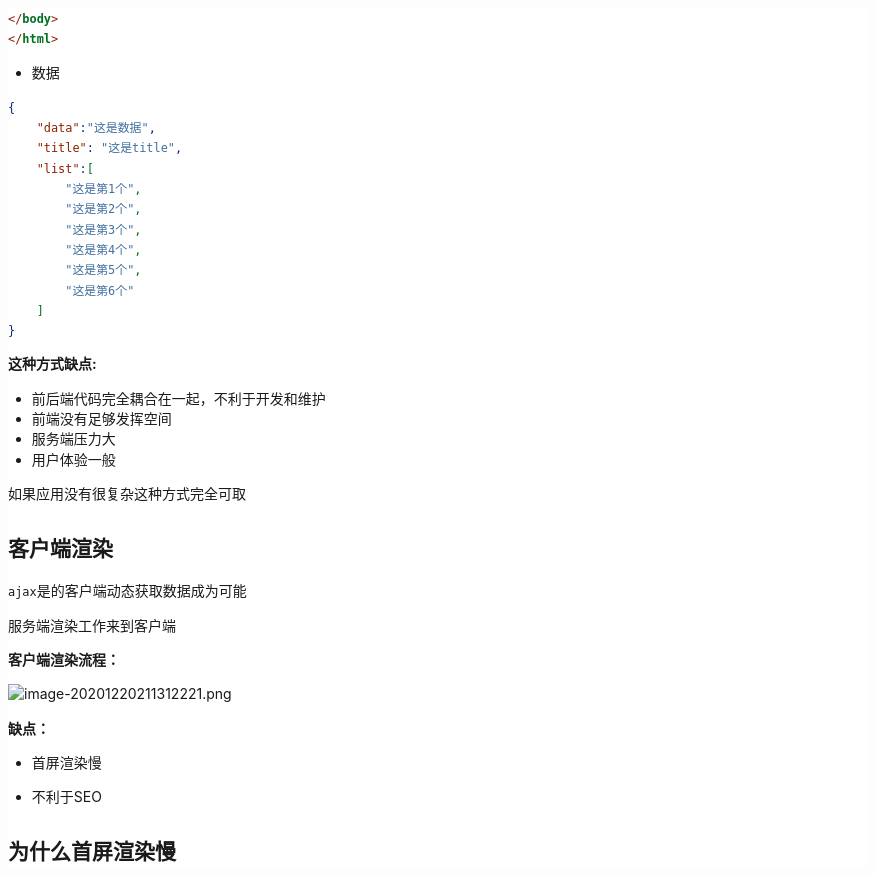 ```html
</body>
</html>
```

- 数据

```json
{
    "data":"这是数据",
    "title": "这是title",
    "list":[
        "这是第1个",
        "这是第2个",
        "这是第3个",
        "这是第4个",
        "这是第5个",
        "这是第6个"
    ]
}
```



**这种方式缺点:**

- 前后端代码完全耦合在一起，不利于开发和维护
- 前端没有足够发挥空间
- 服务端压力大
- 用户体验一般

如果应用没有很复杂这种方式完全可取







## 客户端渲染

`ajax`是的客户端动态获取数据成为可能

服务端渲染工作来到客户端

**客户端渲染流程：**

![image-20201220211312221.png][5]



**缺点：**

- 首屏渲染慢

- 不利于SEO



## 为什么首屏渲染慢


  [1]: http://typecho.heart.xn--6qq986b3xl/usr/uploads/2020/12/3410484345.png
  [2]: http://typecho.heart.xn--6qq986b3xl/usr/uploads/2020/12/476988816.png
  [3]: http://typecho.heart.xn--6qq986b3xl/usr/uploads/2020/12/69458809.png
  [4]: http://typecho.heart.xn--6qq986b3xl/usr/uploads/2020/12/1906842682.png
  [5]: http://typecho.heart.xn--6qq986b3xl/usr/uploads/2020/12/4074123239.png
  [6]: http://typecho.heart.xn--6qq986b3xl/usr/uploads/2020/12/2694484501.png
